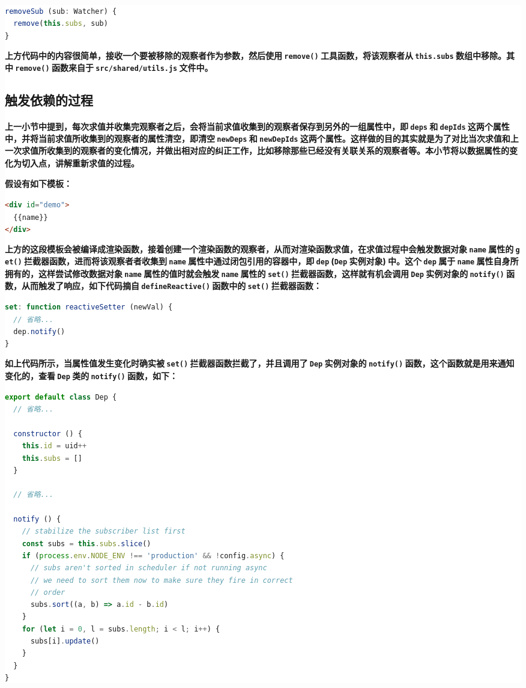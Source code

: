 ```javascript
removeSub (sub: Watcher) {
  remove(this.subs, sub)
}
```

**上方代码中的内容很简单，接收一个要被移除的观察者作为参数，然后使用 `remove()` 工具函数，将该观察者从 `this.subs` 数组中移除。其中 `remove()` 函数来自于 `src/shared/utils.js` 文件中。**



## 触发依赖的过程

**上一小节中提到，每次求值并收集完观察者之后，会将当前求值收集到的观察者保存到另外的一组属性中，即 `deps` 和 `depIds` 这两个属性中，并将当前求值所收集到的观察者的属性清空，即清空 `newDeps` 和 `newDepIds` 这两个属性。这样做的目的其实就是为了对比当次求值和上一次求值所收集到的观察者的变化情况，并做出相对应的纠正工作，比如移除那些已经没有关联关系的观察者等。本小节将以数据属性的变化为切入点，讲解重新求值的过程。**

**假设有如下模板：**

```html
<div id="demo">
  {{name}}
</div>
```

**上方的这段模板会被编译成渲染函数，接着创建一个渲染函数的观察者，从而对渲染函数求值，在求值过程中会触发数据对象 `name` 属性的 `get()` 拦截器函数，进而将该观察者者收集到 `name` 属性中通过闭包引用的容器中，即 `dep` (`Dep` 实例对象) 中。这个 `dep` 属于 `name` 属性自身所拥有的，这样尝试修改数据对象 `name` 属性的值时就会触发 `name` 属性的 `set()` 拦截器函数，这样就有机会调用 `Dep` 实例对象的 `notify()` 函数，从而触发了响应，如下代码摘自 `defineReactive()` 函数中的 `set()` 拦截器函数：**

```javascript
set: function reactiveSetter (newVal) {
  // 省略...
  dep.notify()
}
```

**如上代码所示，当属性值发生变化时确实被 `set()` 拦截器函数拦截了，并且调用了 `Dep` 实例对象的 `notify()` 函数，这个函数就是用来通知变化的，查看 `Dep` 类的 `notify()` 函数，如下：**

```javascript
export default class Dep {
  // 省略...

  constructor () {
    this.id = uid++
    this.subs = []
  }

  // 省略...

  notify () {
    // stabilize the subscriber list first
    const subs = this.subs.slice()
    if (process.env.NODE_ENV !== 'production' && !config.async) {
      // subs aren't sorted in scheduler if not running async
      // we need to sort them now to make sure they fire in correct
      // order
      subs.sort((a, b) => a.id - b.id)
    }
    for (let i = 0, l = subs.length; i < l; i++) {
      subs[i].update()
    }
  }
}
```

